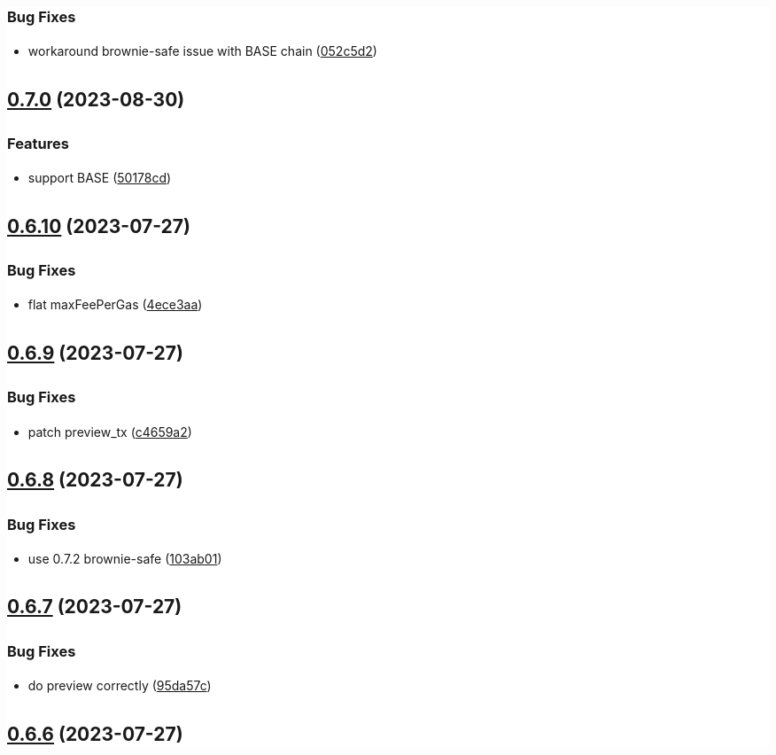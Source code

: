 
### Bug Fixes

* workaround brownie-safe issue with BASE chain ([052c5d2](https://github.com/yearn/yearn-multisig-ci-scripts/commit/052c5d200d1789ff8ee2be926ffcdce750f88f13))

## [0.7.0](https://github.com/yearn/yearn-multisig-ci-scripts/compare/v0.6.10...v0.7.0) (2023-08-30)


### Features

* support BASE ([50178cd](https://github.com/yearn/yearn-multisig-ci-scripts/commit/50178cd0c49bec39ec0195f5f0a07fd2f50e6665))

## [0.6.10](https://github.com/yearn/yearn-multisig-ci-scripts/compare/v0.6.9...v0.6.10) (2023-07-27)


### Bug Fixes

* flat maxFeePerGas ([4ece3aa](https://github.com/yearn/yearn-multisig-ci-scripts/commit/4ece3aad6c8425bab24c6961fa51ff8280dad3bd))

## [0.6.9](https://github.com/yearn/yearn-multisig-ci-scripts/compare/v0.6.8...v0.6.9) (2023-07-27)


### Bug Fixes

* patch preview_tx ([c4659a2](https://github.com/yearn/yearn-multisig-ci-scripts/commit/c4659a2d4047729e12427c0423584552aa37a186))

## [0.6.8](https://github.com/yearn/yearn-multisig-ci-scripts/compare/v0.6.7...v0.6.8) (2023-07-27)


### Bug Fixes

* use 0.7.2 brownie-safe ([103ab01](https://github.com/yearn/yearn-multisig-ci-scripts/commit/103ab0123042a5905301f238fe2f9884704dc0a9))

## [0.6.7](https://github.com/yearn/yearn-multisig-ci-scripts/compare/v0.6.6...v0.6.7) (2023-07-27)


### Bug Fixes

* do preview correctly ([95da57c](https://github.com/yearn/yearn-multisig-ci-scripts/commit/95da57c63f822461aa5011437b17c26a44a755ba))

## [0.6.6](https://github.com/yearn/yearn-multisig-ci-scripts/compare/v0.6.5...v0.6.6) (2023-07-27)
